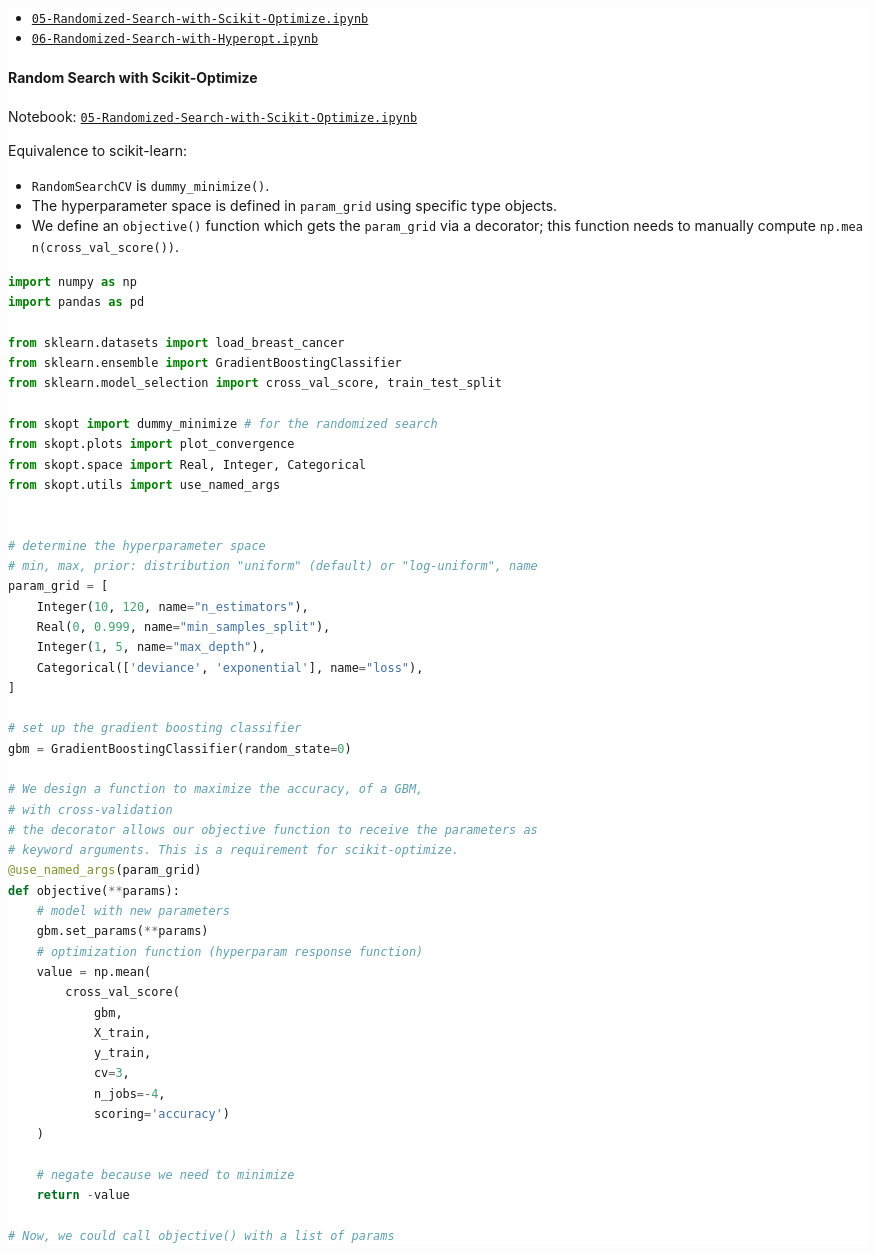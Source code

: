 - [`05-Randomized-Search-with-Scikit-Optimize.ipynb`](./Section-05-Basic-Search-Algorithms/05-Randomized-Search-with-Scikit-Optimize.ipynb)
- [`06-Randomized-Search-with-Hyperopt.ipynb`](./Section-05-Basic-Search-Algorithms/06-Randomized-Search-with-Hyperopt.ipynb)

#### Random Search with Scikit-Optimize

Notebook: [`05-Randomized-Search-with-Scikit-Optimize.ipynb`](./Section-05-Basic-Search-Algorithms/05-Randomized-Search-with-Scikit-Optimize.ipynb)

Equivalence to scikit-learn:

- `RandomSearchCV` is `dummy_minimize()`.
- The hyperparameter space is defined in `param_grid` using specific type objects.
- We define an `objective()` function which gets the `param_grid` via a decorator; this function needs to manually compute `np.mean(cross_val_score())`.

```python
import numpy as np
import pandas as pd

from sklearn.datasets import load_breast_cancer
from sklearn.ensemble import GradientBoostingClassifier
from sklearn.model_selection import cross_val_score, train_test_split

from skopt import dummy_minimize # for the randomized search
from skopt.plots import plot_convergence
from skopt.space import Real, Integer, Categorical
from skopt.utils import use_named_args


# determine the hyperparameter space
# min, max, prior: distribution "uniform" (default) or "log-uniform", name
param_grid = [
    Integer(10, 120, name="n_estimators"),
    Real(0, 0.999, name="min_samples_split"),
    Integer(1, 5, name="max_depth"),
    Categorical(['deviance', 'exponential'], name="loss"),
]

# set up the gradient boosting classifier
gbm = GradientBoostingClassifier(random_state=0)

# We design a function to maximize the accuracy, of a GBM,
# with cross-validation
# the decorator allows our objective function to receive the parameters as
# keyword arguments. This is a requirement for scikit-optimize.
@use_named_args(param_grid)
def objective(**params):
    # model with new parameters
    gbm.set_params(**params)
    # optimization function (hyperparam response function)
    value = np.mean(
        cross_val_score(
            gbm, 
            X_train,
            y_train,
            cv=3,
            n_jobs=-4,
            scoring='accuracy')
    )

    # negate because we need to minimize
    return -value

# Now, we could call objective() with a list of params
```
